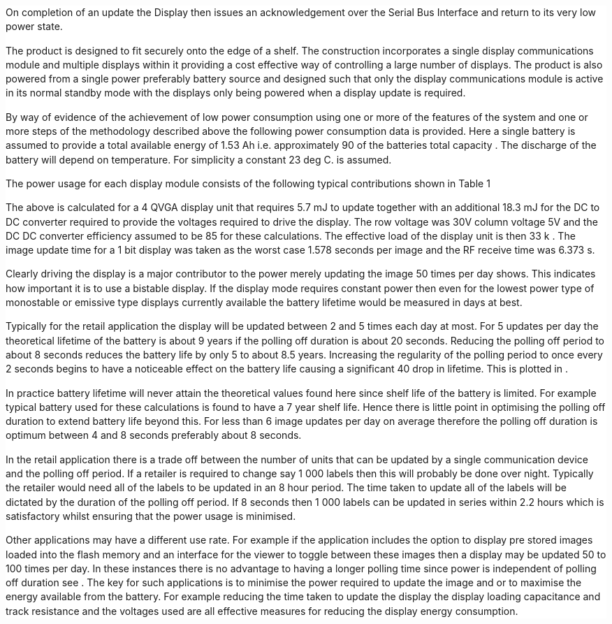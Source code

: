 On completion of an update the Display then issues an acknowledgement over the Serial Bus Interface and return to its very low power state.

The product is designed to fit securely onto the edge of a shelf. The construction incorporates a single display communications module and multiple displays within it providing a cost effective way of controlling a large number of displays. The product is also powered from a single power preferably battery source and designed such that only the display communications module is active in its normal standby mode with the displays only being powered when a display update is required.

By way of evidence of the achievement of low power consumption using one or more of the features of the system and one or more steps of the methodology described above the following power consumption data is provided. Here a single battery is assumed to provide a total available energy of 1.53 Ah i.e. approximately 90 of the batteries total capacity . The discharge of the battery will depend on temperature. For simplicity a constant 23 deg C. is assumed.

The power usage for each display module consists of the following typical contributions shown in Table 1 

The above is calculated for a 4 QVGA display unit that requires 5.7 mJ to update together with an additional 18.3 mJ for the DC to DC converter required to provide the voltages required to drive the display. The row voltage was 30V column voltage 5V and the DC DC converter efficiency assumed to be 85 for these calculations. The effective load of the display unit is then 33 k . The image update time for a 1 bit display was taken as the worst case 1.578 seconds per image and the RF receive time was 6.373 s.

Clearly driving the display is a major contributor to the power merely updating the image 50 times per day shows. This indicates how important it is to use a bistable display. If the display mode requires constant power then even for the lowest power type of monostable or emissive type displays currently available the battery lifetime would be measured in days at best.

Typically for the retail application the display will be updated between 2 and 5 times each day at most. For 5 updates per day the theoretical lifetime of the battery is about 9 years if the polling off duration is about 20 seconds. Reducing the polling off period to about 8 seconds reduces the battery life by only 5 to about 8.5 years. Increasing the regularity of the polling period to once every 2 seconds begins to have a noticeable effect on the battery life causing a significant 40 drop in lifetime. This is plotted in .

In practice battery lifetime will never attain the theoretical values found here since shelf life of the battery is limited. For example typical battery used for these calculations is found to have a 7 year shelf life. Hence there is little point in optimising the polling off duration to extend battery life beyond this. For less than 6 image updates per day on average therefore the polling off duration is optimum between 4 and 8 seconds preferably about 8 seconds.

In the retail application there is a trade off between the number of units that can be updated by a single communication device and the polling off period. If a retailer is required to change say 1 000 labels then this will probably be done over night. Typically the retailer would need all of the labels to be updated in an 8 hour period. The time taken to update all of the labels will be dictated by the duration of the polling off period. If 8 seconds then 1 000 labels can be updated in series within 2.2 hours which is satisfactory whilst ensuring that the power usage is minimised.

Other applications may have a different use rate. For example if the application includes the option to display pre stored images loaded into the flash memory and an interface for the viewer to toggle between these images then a display may be updated 50 to 100 times per day. In these instances there is no advantage to having a longer polling time since power is independent of polling off duration see . The key for such applications is to minimise the power required to update the image and or to maximise the energy available from the battery. For example reducing the time taken to update the display the display loading capacitance and track resistance and the voltages used are all effective measures for reducing the display energy consumption.
